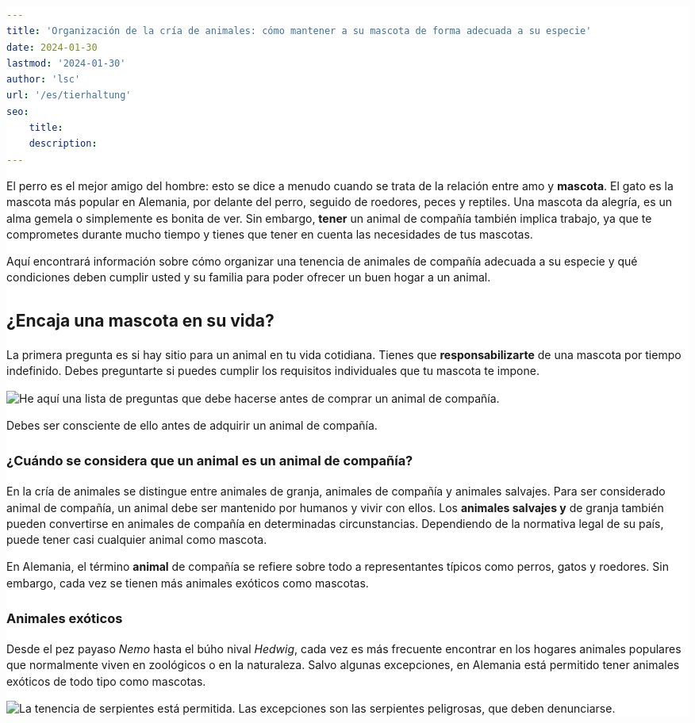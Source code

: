 ```yaml
---
title: 'Organización de la cría de animales: cómo mantener a su mascota de forma adecuada a su especie'
date: 2024-01-30
lastmod: '2024-01-30'
author: 'lsc'
url: '/es/tierhaltung'
seo:
    title:
    description:
---
```


El perro es el mejor amigo del hombre: esto se dice a menudo cuando se trata de la relación entre amo y **mascota**. El gato es la mascota más popular en Alemania, por delante del perro, seguido de roedores, peces y reptiles. Una mascota da alegría, es un alma gemela o simplemente es bonita de ver. Sin embargo, **tener** un animal de compañía también implica trabajo, ya que te comprometes durante mucho tiempo y tienes que tener en cuenta las necesidades de tus mascotas.

Aquí encontrará información sobre cómo organizar una tenencia de animales de compañía adecuada a su especie y qué condiciones deben cumplir usted y su familia para poder ofrecer un buen hogar a un animal.

## ¿Encaja una mascota en su vida?

La primera pregunta es si hay sitio para un animal en tu vida cotidiana. Tienes que **responsabilizarte** de una mascota por tiempo indefinido. Debes preguntarte si puedes cumplir los requisitos individuales que tu mascota te impone.

![He aquí una lista de preguntas que debe hacerse antes de comprar un animal de compañía.](https://seatable.io/wp-content/uploads/2024/01/Weiss-Minimalistisch-Papier-Notizen-A4-Dokument-e1706187769265-711x919.jpg)

Debes ser consciente de ello antes de adquirir un animal de compañía.

### ¿Cuándo se considera que un animal es un animal de compañía?

En la cría de animales se distingue entre animales de granja, animales de compañía y animales salvajes. Para ser considerado animal de compañía, un animal debe ser mantenido por humanos y vivir con ellos. Los **animales salvajes y** de granja también pueden convertirse en animales de compañía en determinadas circunstancias. Dependiendo de la normativa legal de su país, puede tener casi cualquier animal como mascota.

En Alemania, el término **animal** de compañía se refiere sobre todo a representantes típicos como perros, gatos y roedores. Sin embargo, cada vez se tienen más animales exóticos como mascotas.

### Animales exóticos

Desde el pez payaso _Nemo_ hasta el búho nival _Hedwig_, cada vez es más frecuente encontrar en los hogares animales populares que normalmente viven en zoológicos o en la naturaleza. Salvo algunas excepciones, en Alemania está permitido tener animales exóticos de todo tipo como mascotas.

![La tenencia de serpientes está permitida. Las excepciones son las serpientes peligrosas, que deben denunciarse.](https://seatable.io/wp-content/uploads/2024/01/pexels-pixabay-34426-scaled-e1705570504184-711x738.jpg)

